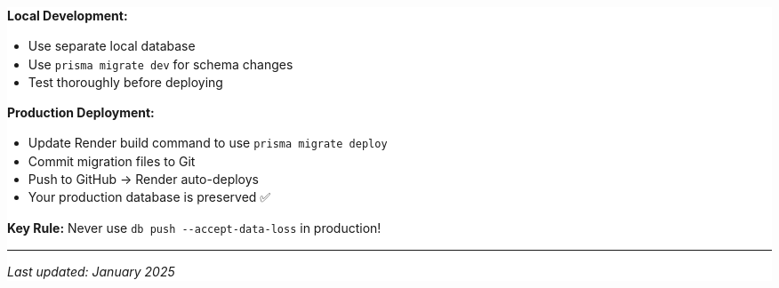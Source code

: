 **Local Development:**
- Use separate local database
- Use `prisma migrate dev` for schema changes
- Test thoroughly before deploying

**Production Deployment:**
- Update Render build command to use `prisma migrate deploy`
- Commit migration files to Git
- Push to GitHub → Render auto-deploys
- Your production database is preserved ✅

**Key Rule:** Never use `db push --accept-data-loss` in production!

---

*Last updated: January 2025*

